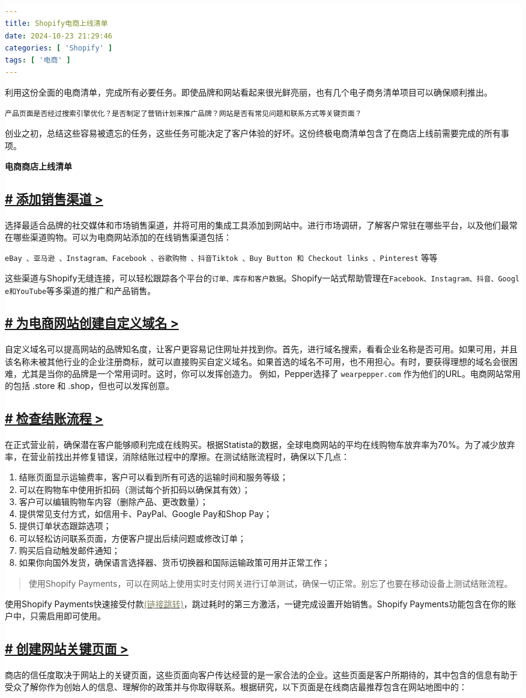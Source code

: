 ```yaml
---
title: Shopify电商上线清单
date: 2024-10-23 21:29:46
categories: [ 'Shopify' ]
tags: [ '电商' ]
---
```


利用这份全面的电商清单，完成所有必要任务。即使品牌和网站看起来很光鲜亮丽，也有几个电子商务清单项目可以确保顺利推出。

`产品页面是否经过搜索引擎优化？是否制定了营销计划来推广品牌？网站是否有常见问题和联系方式等关键页面？`

创业之初，总结这些容易被遗忘的任务，这些任务可能决定了客户体验的好坏。这份终极电商清单包含了在商店上线前需要完成的所有事项。

**电商商店上线清单**

## [# 添加销售渠道 >]()

选择最适合品牌的社交媒体和市场销售渠道，并将可用的集成工具添加到网站中。进行市场调研，了解客户常驻在哪些平台，以及他们最常在哪些渠道购物。可以为电商网站添加的在线销售渠道包括：

`eBay 、亚马逊 、Instagram、Facebook 、谷歌购物 、抖音Tiktok 、Buy Button 和 Checkout links 、Pinterest` 等等

这些渠道与Shopify无缝连接，可以轻松跟踪各个平台的`订单、库存和客户数据`。Shopify一站式帮助管理在`Facebook、Instagram、抖音、Google和YouTube`等多渠道的推广和产品销售。

## [# 为电商网站创建自定义域名 >]()

自定义域名可以提高网站的品牌知名度，让客户更容易记住网址并找到你。首先，进行域名搜索，看看企业名称是否可用。如果可用，并且该名称未被其他行业的企业注册商标，就可以直接购买自定义域名。如果首选的域名不可用，也不用担心。有时，要获得理想的域名会很困难，尤其是当你的品牌是一个常用词时。这时，你可以发挥创造力。
例如，Pepper选择了 `wearpepper.com` 作为他们的URL。电商网站常用的包括 .store 和 .shop，但也可以发挥创意。

## [# 检查结账流程 >]()

在正式营业前，确保潜在客户能够顺利完成在线购买。根据Statista的数据，全球电商网站的平均在线购物车放弃率为70%。为了减少放弃率，在营业前找出并修复错误，消除结账过程中的摩擦。在测试结账流程时，确保以下几点：

1. 结账页面显示运输费率，客户可以看到所有可选的运输时间和服务等级；
2. 可以在购物车中使用折扣码（测试每个折扣码以确保其有效）；
3. 客户可以编辑购物车内容（删除产品、更改数量）；
4. 提供常见支付方式，如信用卡、PayPal、Google Pay和Shop Pay；
5. 提供订单状态跟踪选项；
6. 可以轻松访问联系页面，方便客户提出后续问题或修改订单；
7. 购买后自动触发邮件通知；
8. 如果你向国外发货，确保语言选择器、货币切换器和国际运输政策可用并正常工作；

> 使用Shopify Payments，可以在网站上使用实时支付网关进行订单测试，确保一切正常。别忘了也要在移动设备上测试结账流程。

使用Shopify Payments快速接受付款[<font color=#888666>(链接跳转)</font>](https://www.shopify.com/zh/payments?itcat=coreblog&itterm=shopify-payments-cta)，跳过耗时的第三方激活，一键完成设置开始销售。Shopify Payments功能包含在你的账户中，只需启用即可使用。

## [# 创建网站关键页面 >]()

商店的信任度取决于网站上的关键页面，这些页面向客户传达经营的是一家合法的企业。这些页面是客户所期待的，其中包含的信息有助于受众了解你作为创始人的信息、理解你的政策并与你取得联系。根据研究，以下页面是在线商店最推荐包含在网站地图中的：
